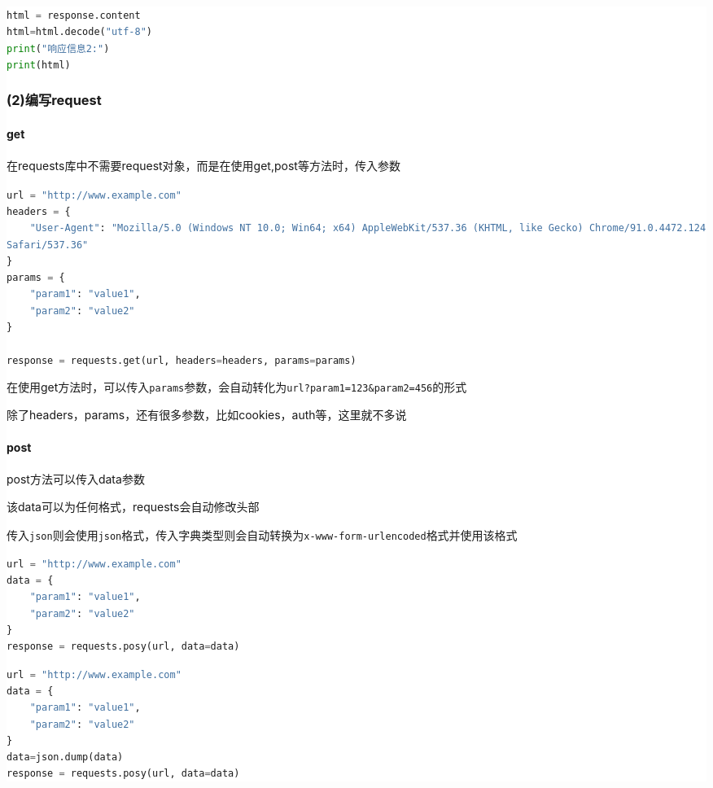 ~~~python
html = response.content
html=html.decode("utf-8")
print("响应信息2:")
print(html)
~~~



### (2)编写request

#### get

在requests库中不需要request对象，而是在使用get,post等方法时，传入参数

~~~python
url = "http://www.example.com"
headers = {
    "User-Agent": "Mozilla/5.0 (Windows NT 10.0; Win64; x64) AppleWebKit/537.36 (KHTML, like Gecko) Chrome/91.0.4472.124 Safari/537.36"
}
params = {
    "param1": "value1",
    "param2": "value2"
}

response = requests.get(url, headers=headers, params=params)
~~~

在使用get方法时，可以传入`params`参数，会自动转化为`url?param1=123&param2=456`的形式



除了headers，params，还有很多参数，比如cookies，auth等，这里就不多说



#### post

post方法可以传入data参数

该data可以为任何格式，requests会自动修改头部

传入`json`则会使用`json`格式，传入字典类型则会自动转换为`x-www-form-urlencoded`格式并使用该格式

~~~python
url = "http://www.example.com"
data = {
    "param1": "value1",
    "param2": "value2"
}
response = requests.posy(url, data=data)
~~~



~~~python
url = "http://www.example.com"
data = {
    "param1": "value1",
    "param2": "value2"
}
data=json.dump(data)
response = requests.posy(url, data=data)
~~~
